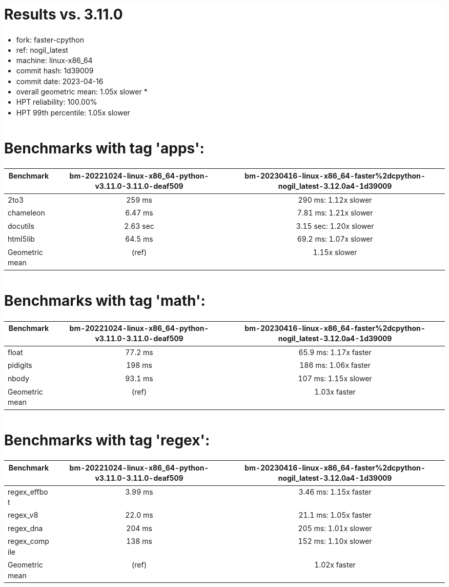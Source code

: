 
# Results vs. 3.11.0

- fork: faster-cpython
- ref: nogil_latest
- machine: linux-x86_64
- commit hash: 1d39009
- commit date: 2023-04-16
- overall geometric mean: 1.05x slower \*
- HPT reliability: 100.00%
- HPT 99th percentile: 1.05x slower

Benchmarks with tag 'apps':
===========================

| Benchmark      | bm-20221024-linux-x86_64-python-v3.11.0-3.11.0-deaf509 | bm-20230416-linux-x86_64-faster%2dcpython-nogil_latest-3.12.0a4-1d39009 |
|----------------|:------------------------------------------------------:|:-----------------------------------------------------------------------:|
| 2to3           | 259 ms                                                 | 290 ms: 1.12x slower                                                    |
| chameleon      | 6.47 ms                                                | 7.81 ms: 1.21x slower                                                   |
| docutils       | 2.63 sec                                               | 3.15 sec: 1.20x slower                                                  |
| html5lib       | 64.5 ms                                                | 69.2 ms: 1.07x slower                                                   |
| Geometric mean | (ref)                                                  | 1.15x slower                                                            |

Benchmarks with tag 'math':
===========================

| Benchmark      | bm-20221024-linux-x86_64-python-v3.11.0-3.11.0-deaf509 | bm-20230416-linux-x86_64-faster%2dcpython-nogil_latest-3.12.0a4-1d39009 |
|----------------|:------------------------------------------------------:|:-----------------------------------------------------------------------:|
| float          | 77.2 ms                                                | 65.9 ms: 1.17x faster                                                   |
| pidigits       | 198 ms                                                 | 186 ms: 1.06x faster                                                    |
| nbody          | 93.1 ms                                                | 107 ms: 1.15x slower                                                    |
| Geometric mean | (ref)                                                  | 1.03x faster                                                            |

Benchmarks with tag 'regex':
============================

| Benchmark      | bm-20221024-linux-x86_64-python-v3.11.0-3.11.0-deaf509 | bm-20230416-linux-x86_64-faster%2dcpython-nogil_latest-3.12.0a4-1d39009 |
|----------------|:------------------------------------------------------:|:-----------------------------------------------------------------------:|
| regex_effbot   | 3.99 ms                                                | 3.46 ms: 1.15x faster                                                   |
| regex_v8       | 22.0 ms                                                | 21.1 ms: 1.05x faster                                                   |
| regex_dna      | 204 ms                                                 | 205 ms: 1.01x slower                                                    |
| regex_compile  | 138 ms                                                 | 152 ms: 1.10x slower                                                    |
| Geometric mean | (ref)                                                  | 1.02x faster                                                            |
